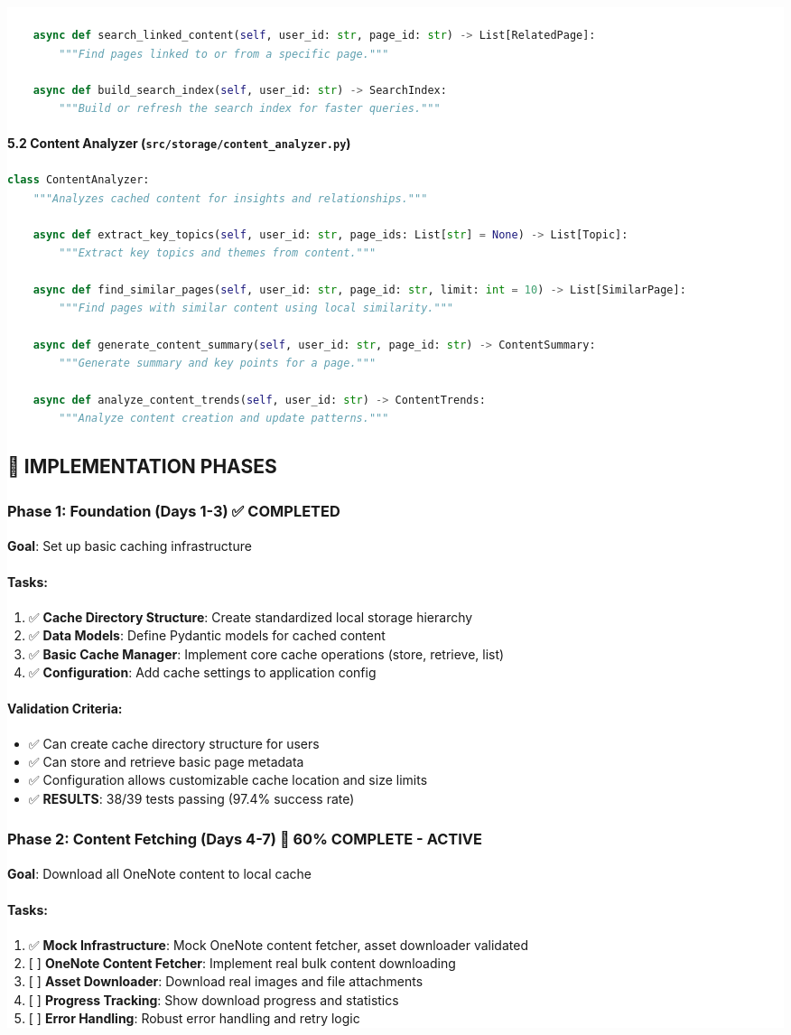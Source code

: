 ```python
        
    async def search_linked_content(self, user_id: str, page_id: str) -> List[RelatedPage]:
        """Find pages linked to or from a specific page."""
        
    async def build_search_index(self, user_id: str) -> SearchIndex:
        """Build or refresh the search index for faster queries."""
```

#### 5.2 Content Analyzer (`src/storage/content_analyzer.py`)  
```python
class ContentAnalyzer:
    """Analyzes cached content for insights and relationships."""
    
    async def extract_key_topics(self, user_id: str, page_ids: List[str] = None) -> List[Topic]:
        """Extract key topics and themes from content."""
        
    async def find_similar_pages(self, user_id: str, page_id: str, limit: int = 10) -> List[SimilarPage]:
        """Find pages with similar content using local similarity."""
        
    async def generate_content_summary(self, user_id: str, page_id: str) -> ContentSummary:
        """Generate summary and key points for a page."""
        
    async def analyze_content_trends(self, user_id: str) -> ContentTrends:
        """Analyze content creation and update patterns."""
```

## 🔄 IMPLEMENTATION PHASES

### Phase 1: Foundation (Days 1-3) ✅ **COMPLETED**
**Goal**: Set up basic caching infrastructure

#### Tasks:
1. ✅ **Cache Directory Structure**: Create standardized local storage hierarchy
2. ✅ **Data Models**: Define Pydantic models for cached content
3. ✅ **Basic Cache Manager**: Implement core cache operations (store, retrieve, list)
4. ✅ **Configuration**: Add cache settings to application config

#### Validation Criteria:
- ✅ Can create cache directory structure for users
- ✅ Can store and retrieve basic page metadata
- ✅ Configuration allows customizable cache location and size limits
- ✅ **RESULTS**: 38/39 tests passing (97.4% success rate)

### Phase 2: Content Fetching (Days 4-7) 🔧 **60% COMPLETE - ACTIVE**
**Goal**: Download all OneNote content to local cache

#### Tasks:
1. ✅ **Mock Infrastructure**: Mock OneNote content fetcher, asset downloader validated
2. [ ] **OneNote Content Fetcher**: Implement real bulk content downloading
3. [ ] **Asset Downloader**: Download real images and file attachments  
4. [ ] **Progress Tracking**: Show download progress and statistics
5. [ ] **Error Handling**: Robust error handling and retry logic
